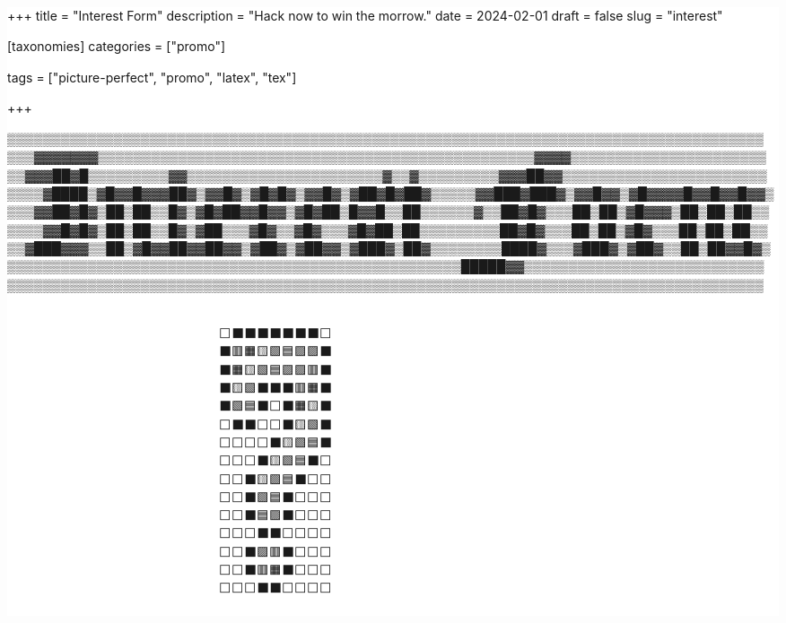+++
title = "Interest Form"
description = "Hack now to win the morrow."
date = 2024-02-01
draft = false
slug = "interest"

[taxonomies]
categories = ["promo"]

tags = ["picture-perfect", "promo", "latex", "tex"]

+++

▒▒▒▒▒▒▒▒▒▒▒▒▒▒▒▒▒▒▒▒▒▒▒▒▒▒▒▒▒▒▒▒▒▒▒▒▒▒▒▒▒▒▒▒▒▒▒▒▒▒▒▒▒▒▒▒▒▒▒▒▒▒▒▒▒▒▒▒▒▒▒▒▒▒▒▒▒▒▒▒▒▒▒▒▒
▒▒▒▓▓▓▓▓▓▓▒▒▒▒▒▒▒▒▒▒▒▒▒▒▒▒▒▒▒▒▒▒▒▒▒▒▒▒▒▒▒▒▒▒▒▒▒▒▒▒▒▒▒▒▒▒▒▒▒▓▓▓▓▒▒▒▒▒▒▒▒▒▒▒▒▒▒▒▒▒▒▒▒▒▒
▒▒▓▓▓██▓█▒▒▒▒▒▒▒▒▒▓▓▒▒▒▒▒▒▒▒▒▒▒▒▒▒▒▒▒▒▒▒▒▒▓▒▒▓▒▒▒▒▒▒▒▒▒▓▓▓██▓▓▒▒▒▒▒▒▒▒▒▒▒▒▒▒▒▒▒▒▒▒▒▒▒
▒▒▒▒▓████▒▓█▓▓█▓▓▓██▓▒▓▓█▓▒▓█▓█▓▒▓▓█▓▒▓██▓█▓██▓▒▒▒▒▒▓▓███▓███▓▒▓▓█▓▓▒▓█▓▓▓▓█▓▓█▓▓█▓▓▒
▒▒▒▓▓██▓█▓▒██▒██▒▒█▓▒▓█▓██▓▓█▓▓▒▓█▓██▒█▓▓█▒▒██▒▒▒▒▒▒▓▒▒██▓█▓▒▒▒██▒██▒▓█▓▓▓▒██▒██▒██▒▒
▒▒▒▒▓▓█▓█▓▒██▒██▒▒█▓▒▓██▒▒▒▓█▓▒▒▓█▓▒▒▒▓█▓██▒██▒▒▒▒▒▒▒▒▒██▓█▓▒▒▒██▒██▒▓█▓▒▒▒██▒██▒██▒▒
▒▒▓███▓▓▓▒▒██▒▓█▓▓██▓▓██▓▓▒▓██▓▒▓██▓▓▒▓███▓▒██▓▒▒▒▒▒▒▒▒████▓▒▒▒▓███▓▒▓██▓▒▒██▒██▓▓█▓▒
▒▒▒▒▒▒▒▒▒▒▒▒▒▒▒▒▒▒▒▒▒▒▒▒▒▒▒▒▒▒▒▒▒▒▒▒▒▒▒▒▒▒▒▒▒▒▒▒▒▒▒█████▓▓▒▒▒▒▒▒▒▒▒▒▒▒▒▒▒▒▒▒▒▒▒▒▒▒▒▒▒
▒▒▒▒▒▒▒▒▒▒▒▒▒▒▒▒▒▒▒▒▒▒▒▒▒▒▒▒▒▒▒▒▒▒▒▒▒▒▒▒▒▒▒▒▒▒▒▒▒▒▒▒▒▒▒▒▒▒▒▒▒▒▒▒▒▒▒▒▒▒▒▒▒▒▒▒▒▒▒▒▒▒▒▒▒

<iframe width="840px" height="14000px" src="https://forms.office.com/Pages/ResponsePage.aspx?id=4QVtzl48Yk2HqExKJxPBE6_5PL4KGjJIvfs22wACvSBUMTNTNE5LMDg2UVFFUUNVSkhMTUZWUUlVWC4u&embed=true" frameborder="0" marginwidth="0" marginheight="0" style="border: none; max-width:100%; max-height:100vh" allowfullscreen webkitallowfullscreen mozallowfullscreen msallowfullscreen> </iframe>

<pre>

                            ⬜⬛⬛⬛⬛⬛⬛⬛⬜
                            ⬛🟥🟧🟨🟩🟦🟪🟪⬛
                            ⬛🟧🟨🟩🟦🟪🟪🟥⬛
                            ⬛🟨🟩⬛⬛⬛🟥🟧⬛
                            ⬛🟩🟦⬛⬜⬛🟧🟨⬛
                            ⬜⬛⬛⬜⬜⬛🟨🟩⬛
                            ⬜⬜⬜⬜⬛🟨🟩🟦⬛
                            ⬜⬜⬜⬛🟨🟩🟦⬛⬜
                            ⬜⬜⬛🟨🟩🟦⬛⬜⬜
                            ⬜⬜⬛🟩🟦⬛⬜⬜⬜
                            ⬜⬜⬛🟦🟪⬛⬜⬜⬜
                            ⬜⬜⬜⬛⬛⬜⬜⬜⬜
                            ⬜⬜⬛🟪🟥⬛⬜⬜⬜
                            ⬜⬜⬛🟥🟧⬛⬜⬜⬜
                            ⬜⬜⬜⬛⬛⬜⬜⬜⬜

</pre>
